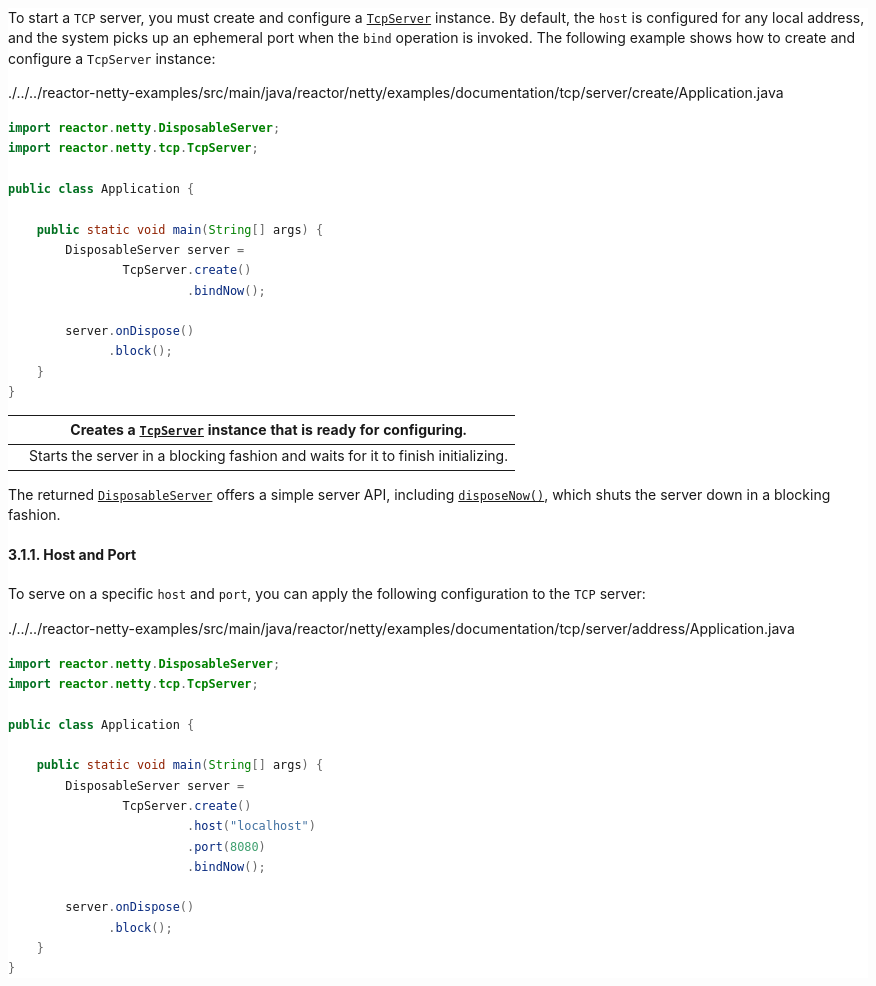 To start a `TCP` server, you must create and configure a [`TcpServer`](https://projectreactor.io/docs/netty/release/api/reactor/netty/tcp/TcpServer.html) instance. By default, the `host` is configured for any local address, and the system picks up an ephemeral port when the `bind` operation is invoked. The following example shows how to create and configure a `TcpServer` instance:

./../../reactor-netty-examples/src/main/java/reactor/netty/examples/documentation/tcp/server/create/Application.java

```java
import reactor.netty.DisposableServer;
import reactor.netty.tcp.TcpServer;

public class Application {

	public static void main(String[] args) {
		DisposableServer server =
				TcpServer.create()   
				         .bindNow(); 

		server.onDispose()
		      .block();
	}
}
```

|      | Creates a [`TcpServer`](https://projectreactor.io/docs/netty/release/api/reactor/netty/tcp/TcpServer.html) instance that is ready for configuring. |
| ---- | ------------------------------------------------------------ |
|      | Starts the server in a blocking fashion and waits for it to finish initializing. |

The returned [`DisposableServer`](https://projectreactor.io/docs/netty/release/api/reactor/netty/DisposableServer.html) offers a simple server API, including [`disposeNow()`](https://projectreactor.io/docs/netty/release/api/reactor/netty/DisposableChannel.html#disposeNow-java.time.Duration-), which shuts the server down in a blocking fashion.

#### 3.1.1. Host and Port

To serve on a specific `host` and `port`, you can apply the following configuration to the `TCP` server:

./../../reactor-netty-examples/src/main/java/reactor/netty/examples/documentation/tcp/server/address/Application.java

```java
import reactor.netty.DisposableServer;
import reactor.netty.tcp.TcpServer;

public class Application {

	public static void main(String[] args) {
		DisposableServer server =
				TcpServer.create()
				         .host("localhost") 
				         .port(8080)        
				         .bindNow();

		server.onDispose()
		      .block();
	}
}
```

